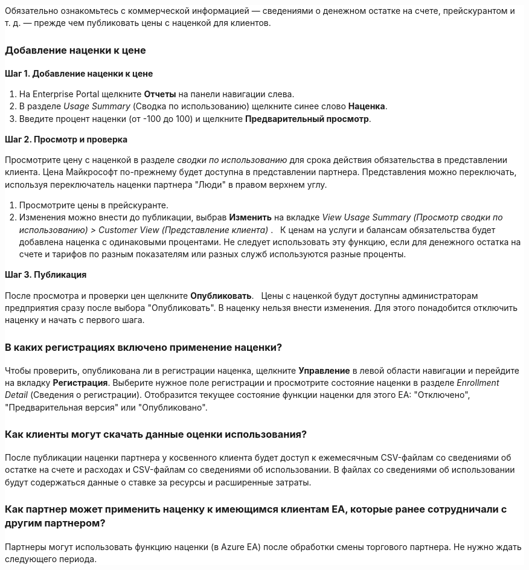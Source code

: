 Обязательно ознакомьтесь с коммерческой информацией — сведениями о денежном остатке на счете, прейскурантом и т. д. — прежде чем публиковать цены с наценкой для клиентов.

### <a name="how-to-add-a-price-markup"></a>Добавление наценки к цене

**Шаг 1. Добавление наценки к цене**

1. На Enterprise Portal щелкните **Отчеты** на панели навигации слева.
1. В разделе _Usage Summary_ (Сводка по использованию) щелкните синее слово **Наценка**.
1. Введите процент наценки (от -100 до 100) и щелкните **Предварительный просмотр**.


**Шаг 2. Просмотр и проверка**

Просмотрите цену с наценкой в разделе _сводки по использованию_ для срока действия обязательства в представлении клиента. Цена Майкрософт по-прежнему будет доступна в представлении партнера. Представления можно переключать, используя переключатель наценки партнера "Люди" в правом верхнем углу.

1. Просмотрите цены в прейскуранте.
1. Изменения можно внести до публикации, выбрав **Изменить** на вкладке _View Usage Summary (Просмотр сводки по использованию) > Customer View (Представление клиента)_ .  
  К ценам на услуги и балансам обязательства будет добавлена наценка с одинаковыми процентами. Не следует использовать эту функцию, если для денежного остатка на счете и тарифов по разным показателям или разных служб используются разные проценты.

**Шаг 3. Публикация**

После просмотра и проверки цен щелкните **Опубликовать**.
  
Цены с наценкой будут доступны администраторам предприятия сразу после выбора "Опубликовать". В наценку нельзя внести изменения. Для этого понадобится отключить наценку и начать с первого шага.

### <a name="which-enrollments-have-a-markup-enabled"></a>В каких регистрациях включено применение наценки?

Чтобы проверить, опубликована ли в регистрации наценка, щелкните **Управление** в левой области навигации и перейдите на вкладку **Регистрация**. Выберите нужное поле регистрации и просмотрите состояние наценки в разделе _Enrollment Detail_ (Сведения о регистрации). Отобразится текущее состояние функции наценки для этого EA: "Отключено", "Предварительная версия" или "Опубликовано".

### <a name="how-can-the-customer-download-usage-estimates"></a>Как клиенты могут скачать данные оценки использования?

После публикации наценки партнера у косвенного клиента будет доступ к ежемесячным CSV-файлам со сведениями об остатке на счете и расходах и CSV-файлам со сведениями об использовании. В файлах со сведениями об использовании будут содержаться данные о ставке за ресурсы и расширенные затраты.

### <a name="how-can-i-as-partner-apply-markup-to-existing-ea-customers-that-was-earlier-with-another-partner"></a>Как партнер может применить наценку к имеющимся клиентам EA, которые ранее сотрудничали с другим партнером?
Партнеры могут использовать функцию наценки (в Azure EA) после обработки смены торгового партнера. Не нужно ждать следующего периода.
